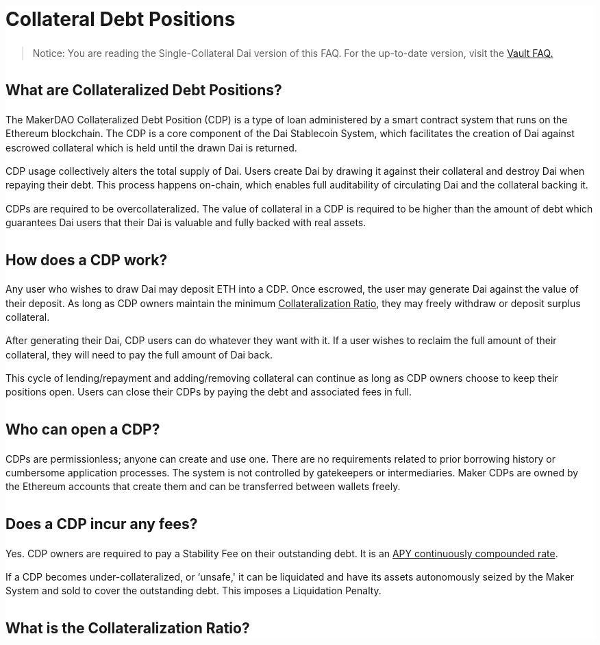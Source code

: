 # Collateral Debt Positions

> Notice: You are reading the Single-Collateral Dai version of this FAQ. For the up-to-date version, visit the [Vault FAQ.](/faqs/vault.md)

## What are Collateralized Debt Positions?

The MakerDAO Collateralized Debt Position \(CDP\) is a type of loan administered by a smart contract system that runs on the Ethereum blockchain. The CDP is a core component of the Dai Stablecoin System, which facilitates the creation of Dai against escrowed collateral which is held until the drawn Dai is returned.

CDP usage collectively alters the total supply of Dai. Users create Dai by drawing it against their collateral and destroy Dai when repaying their debt. This process happens on-chain, which enables full auditability of circulating Dai and the collateral backing it.

CDPs are required to be overcollateralized. The value of collateral in a CDP is required to be higher than the amount of debt which guarantees Dai users that their Dai is valuable and fully backed with real assets.

## How does a CDP work?

Any user who wishes to draw Dai may deposit ETH into a CDP. Once escrowed, the user may generate Dai against the value of their deposit. As long as CDP owners maintain the minimum [Collateralization Ratio](#what-is-the-collateralization-ratio), they may freely withdraw or deposit surplus collateral.

After generating their Dai, CDP users can do whatever they want with it. If a user wishes to reclaim the full amount of their collateral, they will need to pay the full amount of Dai back.

This cycle of lending/repayment and adding/removing collateral can continue as long as CDP owners choose to keep their positions open. Users can close their CDPs by paying the debt and associated fees in full.

## Who can open a CDP?

CDPs are permissionless; anyone can create and use one. There are no requirements related to prior borrowing history or cumbersome application processes. The system is not controlled by gatekeepers or intermediaries. Maker CDPs are owned by the Ethereum accounts that create them and can be transferred between wallets freely.

## Does a CDP incur any fees?

Yes. CDP owners are required to pay a Stability Fee on their outstanding debt. It is an [APY continuously compounded rate](https://www.investopedia.com/personal-finance/apr-apy-bank-hopes-cant-tell-difference/).

If a CDP becomes under-collateralized, or ‘unsafe,' it can be liquidated and have its assets autonomously seized by the Maker System and sold to cover the outstanding debt. This imposes a Liquidation Penalty.

## What is the Collateralization Ratio?
